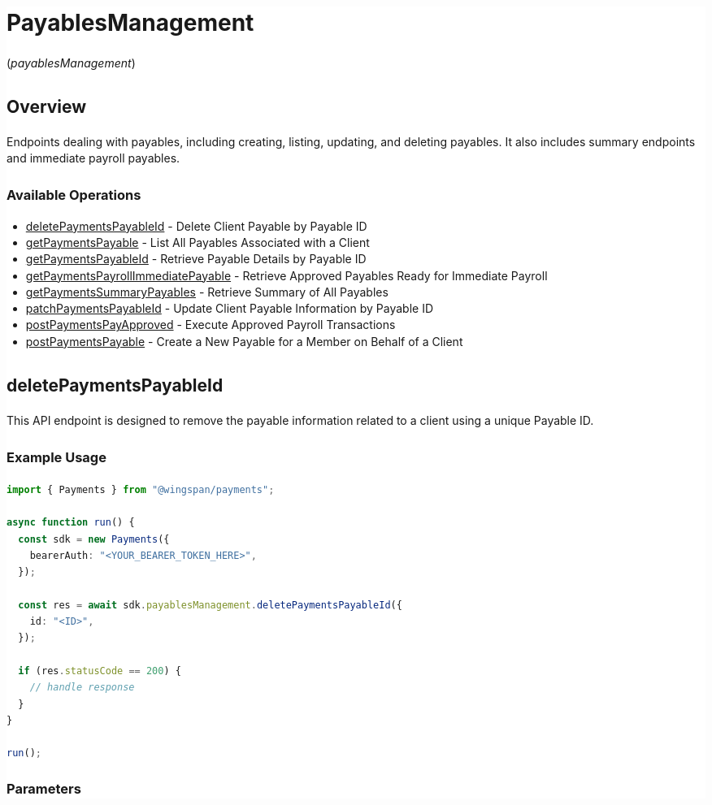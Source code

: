 # PayablesManagement
(*payablesManagement*)

## Overview

Endpoints dealing with payables, including creating, listing, updating, and deleting payables. It also includes summary endpoints and immediate payroll payables.

### Available Operations

* [deletePaymentsPayableId](#deletepaymentspayableid) - Delete Client Payable by Payable ID
* [getPaymentsPayable](#getpaymentspayable) - List All Payables Associated with a Client
* [getPaymentsPayableId](#getpaymentspayableid) - Retrieve Payable Details by Payable ID
* [getPaymentsPayrollImmediatePayable](#getpaymentspayrollimmediatepayable) - Retrieve Approved Payables Ready for Immediate Payroll
* [getPaymentsSummaryPayables](#getpaymentssummarypayables) - Retrieve Summary of All Payables
* [patchPaymentsPayableId](#patchpaymentspayableid) - Update Client Payable Information by Payable ID
* [postPaymentsPayApproved](#postpaymentspayapproved) - Execute Approved Payroll Transactions
* [postPaymentsPayable](#postpaymentspayable) - Create a New Payable for a Member on Behalf of a Client

## deletePaymentsPayableId

This API endpoint is designed to remove the payable information related to a client using a unique Payable ID.

### Example Usage

```typescript
import { Payments } from "@wingspan/payments";

async function run() {
  const sdk = new Payments({
    bearerAuth: "<YOUR_BEARER_TOKEN_HERE>",
  });

  const res = await sdk.payablesManagement.deletePaymentsPayableId({
    id: "<ID>",
  });

  if (res.statusCode == 200) {
    // handle response
  }
}

run();
```

### Parameters
